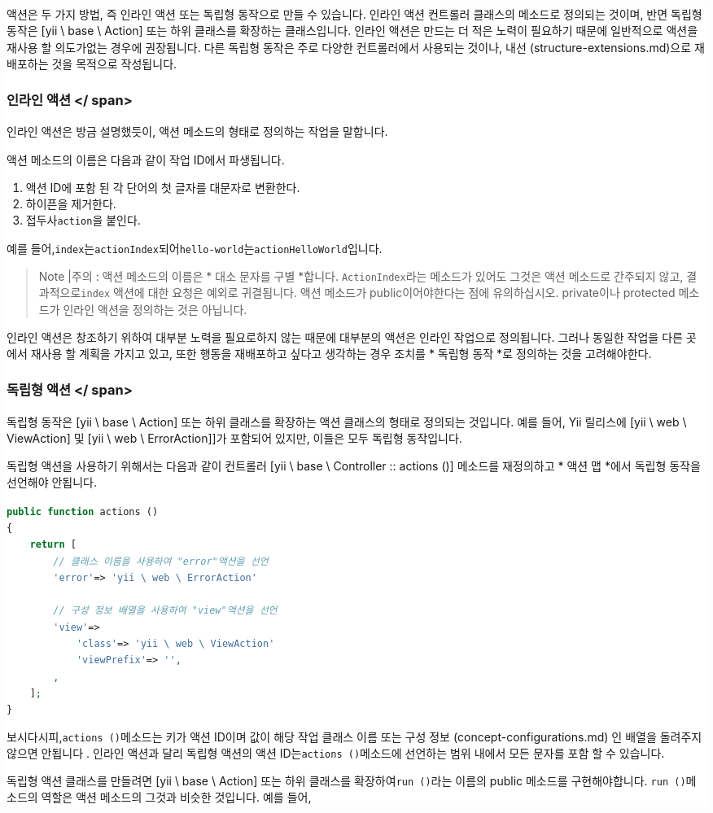 액션은 두 가지 방법, 즉 인라인 액션 또는 독립형 동작으로 만들 수 있습니다.
인라인 액션 컨트롤러 클래스의 메소드로 정의되는 것이며, 반면 독립형 동작은 [yii \ base \ Action] 또는 하위 클래스를 확장하는 클래스입니다.
인라인 액션은 만드는 더 적은 노력이 필요하기 때문에 일반적으로 액션을 재사용 할 의도가없는 경우에 권장됩니다.
다른 독립형 동작은 주로 다양한 컨트롤러에서 사용되는 것이나, 내선 (structure-extensions.md)으로 재배포하는 것을 목적으로 작성됩니다.


### 인라인 액션 <span id = "inline-actions"> </ span>

인라인 액션은 방금 설명했듯이, 액션 메소드의 형태로 정의하는 작업을 말합니다.

액션 메소드의 이름은 다음과 같이 작업 ID에서 파생됩니다.

1. 액션 ID에 포함 된 각 단어의 첫 글자를 대문자로 변환한다.
2. 하이픈을 제거한다.
3. 접두사`action`을 붙인다.

예를 들어,`index`는`actionIndex`되어`hello-world`는`actionHelloWorld`입니다.

> Note |주의 : 액션 메소드의 이름은 * 대소 문자를 구별 *합니다.
  `ActionIndex`라는 메소드가 있어도 그것은 액션 메소드로 간주되지 않고, 결과적으로`index` 액션에 대한 요청은 예외로 귀결됩니다.
  액션 메소드가 public이어야한다는 점에 유의하십시오.
  private이나 protected 메소드가 인라인 액션을 정의하는 것은 아닙니다.


인라인 액션은 창조하기 위하여 대부분 노력을 필요로하지 않는 때문에 대부분의 액션은 인라인 작업으로 정의됩니다.
그러나 동일한 작업을 다른 곳에서 재사용 할 계획을 가지고 있고, 또한 행동을 재배포하고 싶다고 생각하는 경우 조치를 * 독립형 동작 *로 정의하는 것을 고려해야한다.


### 독립형 액션 <span id = "standalone-actions"> </ span>

독립형 동작은 [yii \ base \ Action] 또는 하위 클래스를 확장하는 액션 클래스의 형태로 정의되는 것입니다.
예를 들어, Yii 릴리스에 [yii \ web \ ViewAction] 및 [yii \ web \ ErrorAction]]가 포함되어 있지만, 이들은 모두 독립형 동작입니다.

독립형 액션을 사용하기 위해서는 다음과 같이 컨트롤러 [yii \ base \ Controller :: actions ()] 메소드를 재정의하고 * 액션 맵 *에서 독립형 동작을 선언해야 안됩니다.

```php
public function actions ()
{
    return [
        // 클래스 이름을 사용하여 "error"액션을 선언
        'error'=> 'yii \ web \ ErrorAction'

        // 구성 정보 배열을 사용하여 "view"액션을 선언
        'view'=>
            'class'=> 'yii \ web \ ViewAction'
            'viewPrefix'=> '',
        ,
    ];
}
```

보시다시피,`actions ()`메소드는 키가 액션 ID이며 값이 해당 작업 클래스 이름 또는 구성 정보 (concept-configurations.md) 인 배열을 돌려주지 않으면 안됩니다 .
인라인 액션과 달리 독립형 액션의 액션 ID는`actions ()`메소드에 선언하는 범위 내에서 모든 문자를 포함 할 수 있습니다.

독립형 액션 클래스를 만들려면 [yii \ base \ Action] 또는 하위 클래스를 확장하여`run ()`라는 이름의 public 메소드를 구현해야합니다.
`run ()`메소드의 역할은 액션 메소드의 그것과 비슷한 것입니다. 예를 들어,
